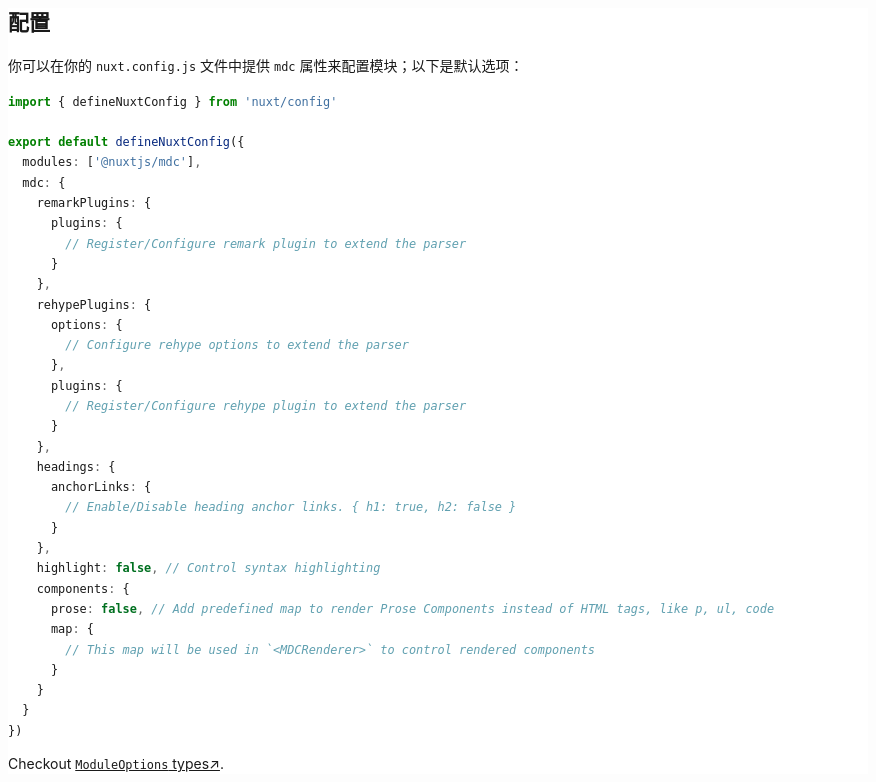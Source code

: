 
## 配置

你可以在你的 `nuxt.config.js` 文件中提供 `mdc` 属性来配置模块；以下是默认选项：

```ts [nuxt.config.js]
import { defineNuxtConfig } from 'nuxt/config'

export default defineNuxtConfig({
  modules: ['@nuxtjs/mdc'],
  mdc: {
    remarkPlugins: {
      plugins: {
        // Register/Configure remark plugin to extend the parser
      }
    },
    rehypePlugins: {
      options: {
        // Configure rehype options to extend the parser
      },
      plugins: {
        // Register/Configure rehype plugin to extend the parser
      }
    },
    headings: {
      anchorLinks: {
        // Enable/Disable heading anchor links. { h1: true, h2: false }
      }
    },
    highlight: false, // Control syntax highlighting
    components: {
      prose: false, // Add predefined map to render Prose Components instead of HTML tags, like p, ul, code
      map: {
        // This map will be used in `<MDCRenderer>` to control rendered components
      }
    }
  }
})
```

Checkout [`ModuleOptions` types↗︎](https://github.com/nuxt-modules/mdc/blob/main/src/module.ts).

